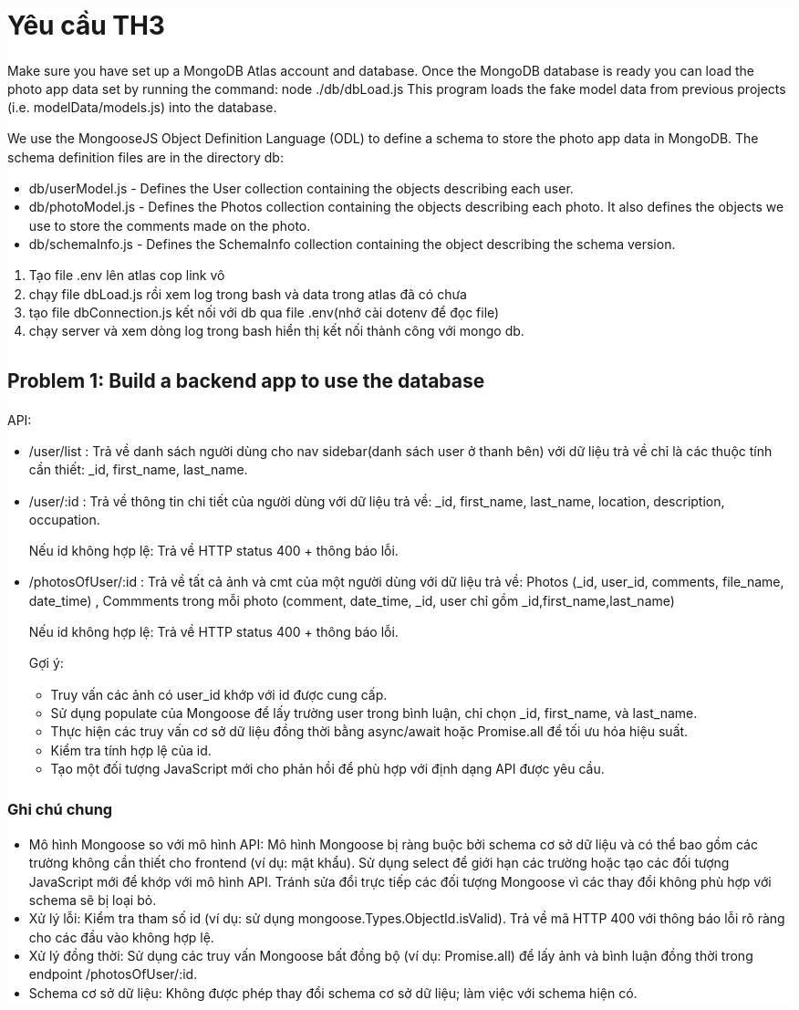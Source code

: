 # Yêu cầu TH3
Make sure you have set up a MongoDB Atlas account and database.
Once the MongoDB database is ready you can load the photo app data set by running the
command: node ./db/dbLoad.js
This program loads the fake model data from previous projects (i.e. modelData/models.js) into the database. 

We use the MongooseJS Object Definition Language (ODL) to define a schema to store the photo app data in MongoDB. The schema definition files are in the directory db:
* db/userModel.js - Defines the User collection containing the objects describing each user.
* db/photoModel.js - Defines the Photos collection containing the objects describing each photo. It also defines the objects we use to store the comments made on the photo.
* db/schemaInfo.js - Defines the SchemaInfo collection containing the object describing the schema version.

1. Tạo file .env lên atlas cop link vô
2. chạy file dbLoad.js rồi xem log trong bash và data trong atlas đã có chưa 
3. tạo file dbConnection.js kết nối với db qua file .env(nhớ cài dotenv để đọc file)
4. chạy server và xem dòng log trong bash hiển thị kết nối thành công với mongo db.

## Problem 1: Build a backend app to use the database

API:
* /user/list : Trả về danh sách người dùng cho nav sidebar(danh sách user ở thanh bên) với dữ liệu trả về chỉ là các thuộc tính cần thiết: _id, first_name, last_name.
* /user/:id : Trả về thông tin chi tiết của người dùng với dữ liệu trả về: _id, first_name, last_name, location, description, occupation.

    Nếu id không hợp lệ: Trả về HTTP status 400 + thông báo lỗi.
* /photosOfUser/:id : Trả về tất cả ảnh và cmt của một người dùng với dữ liệu trả về: Photos (_id, user_id, comments, file_name, date_time) , Commments trong mỗi photo (comment, date_time, _id, user chỉ gồm _id,first_name,last_name)

    Nếu id không hợp lệ: Trả về HTTP status 400 + thông báo lỗi.
    
    Gợi ý: 
    * Truy vấn các ảnh có user_id khớp với id được cung cấp.
    * Sử dụng populate của Mongoose để lấy trường user trong bình luận, chỉ chọn _id, first_name, và last_name.
    * Thực hiện các truy vấn cơ sở dữ liệu đồng thời bằng async/await hoặc Promise.all để tối ưu hóa hiệu suất.
    * Kiểm tra tính hợp lệ của id.
    * Tạo một đối tượng JavaScript mới cho phản hồi để phù hợp với định dạng API được yêu cầu.

### Ghi chú chung
- Mô hình Mongoose so với mô hình API:
Mô hình Mongoose bị ràng buộc bởi schema cơ sở dữ liệu và có thể bao gồm các trường không cần thiết cho frontend (ví dụ: mật khẩu).
Sử dụng select để giới hạn các trường hoặc tạo các đối tượng JavaScript mới để khớp với mô hình API.
Tránh sửa đổi trực tiếp các đối tượng Mongoose vì các thay đổi không phù hợp với schema sẽ bị loại bỏ.
- Xử lý lỗi:
Kiểm tra tham số id (ví dụ: sử dụng mongoose.Types.ObjectId.isValid). Trả về mã HTTP 400 với thông báo lỗi rõ ràng cho các đầu vào không hợp lệ.
- Xử lý đồng thời:
Sử dụng các truy vấn Mongoose bất đồng bộ (ví dụ: Promise.all) để lấy ảnh và bình luận đồng thời trong endpoint /photosOfUser/:id.
- Schema cơ sở dữ liệu:
Không được phép thay đổi schema cơ sở dữ liệu; làm việc với schema hiện có.
